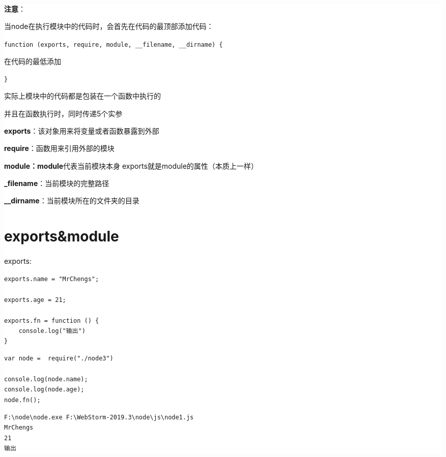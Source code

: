 

**注意**：

当node在执行模块中的代码时，会首先在代码的最顶部添加代码：

```
function (exports, require, module, __filename, __dirname) {
```

在代码的最低添加

```
}
```



实际上模块中的代码都是包装在一个函数中执行的

并且在函数执行时，同时传递5个实参

**exports**：该对象用来将变量或者函数暴露到外部

**require**：函数用来引用外部的模块

**module：module**代表当前模块本身    exports就是module的属性（本质上一样）

**_filename**：当前模块的完整路径

 **__dirname**：当前模块所在的文件夹的目录





# exports&module

exports:

```
exports.name = "MrChengs";

exports.age = 21;

exports.fn = function () {
    console.log("输出")
}
```



```
var node =  require("./node3")

console.log(node.name);
console.log(node.age);
node.fn();
```



```
F:\node\node.exe F:\WebStorm-2019.3\node\js\node1.js
MrChengs
21
输出
```
